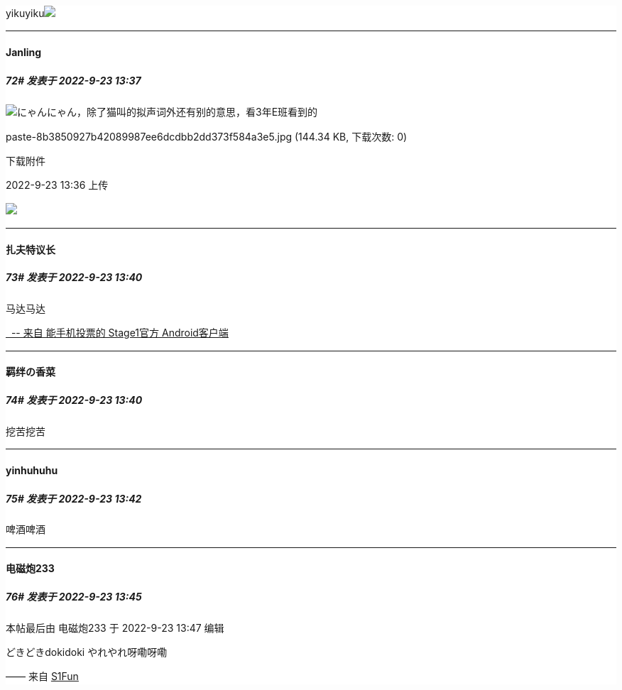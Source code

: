 yikuyiku<img src="https://static.saraba1st.com/image/smiley/face2017/067.png" referrerpolicy="no-referrer">

*****

####  Janling  
##### 72#       发表于 2022-9-23 13:37

<img src="https://static.saraba1st.com/image/smiley/face2017/064.png" referrerpolicy="no-referrer">にゃんにゃん，除了猫叫的拟声词外还有别的意思，看3年E班看到的

paste-8b3850927b42089987ee6dcdbb2dd373f584a3e5.jpg
(144.34 KB, 下载次数: 0)

下载附件

2022-9-23 13:36 上传

<img src="https://img.saraba1st.com/forum/202209/23/133643o2rtmzdvp034mmz3.jpg" referrerpolicy="no-referrer">

*****

####  扎夫特议长  
##### 73#       发表于 2022-9-23 13:40

马达马达

[  -- 来自 能手机投票的 Stage1官方 Android客户端](https://www.coolapk.com/apk/140634)

*****

####  羁绊の香菜  
##### 74#       发表于 2022-9-23 13:40

挖苦挖苦



*****

####  yinhuhuhu  
##### 75#       发表于 2022-9-23 13:42

啤酒啤酒

*****

####  电磁炮233  
##### 76#       发表于 2022-9-23 13:45

 本帖最后由 电磁炮233 于 2022-9-23 13:47 编辑 

どきどきdokidoki
やれやれ呀嘞呀嘞

—— 来自 [S1Fun](https://s1fun.koalcat.com)

